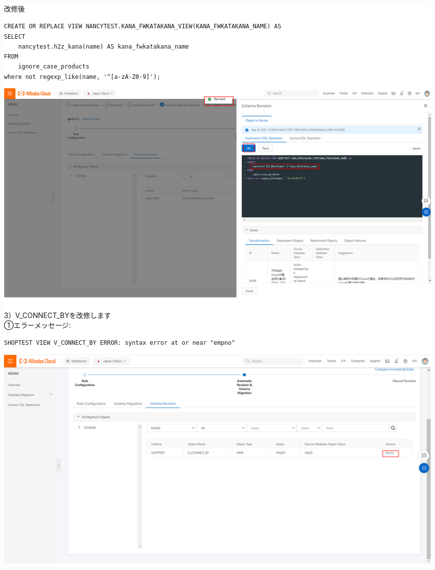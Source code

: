 

改修後
```
CREATE OR REPLACE VIEW NANCYTEST.KANA_FWKATAKANA_VIEW(KANA_FWKATAKANA_NAME) AS
SELECT
    nancytest.h2z_kana(name) AS kana_fwkatakana_name
FROM
    ignore_case_products
where not regexp_like(name, '^[a-zA-Z0-9]');
```

![img](https://raw.githubusercontent.com/sbopsv/cloud-tech/master/content/usecase-PolarDB/polardb_images_13574176438014224403/20210922105036.png "img")    



3）V_CONNECT_BYを改修します      
①エラーメッセージ:
```
SHOPTEST VIEW V_CONNECT_BY ERROR: syntax error at or near "empno"
```

![img](https://raw.githubusercontent.com/sbopsv/cloud-tech/master/content/usecase-PolarDB/polardb_images_13574176438014224403/20210922105048.png "img")    

